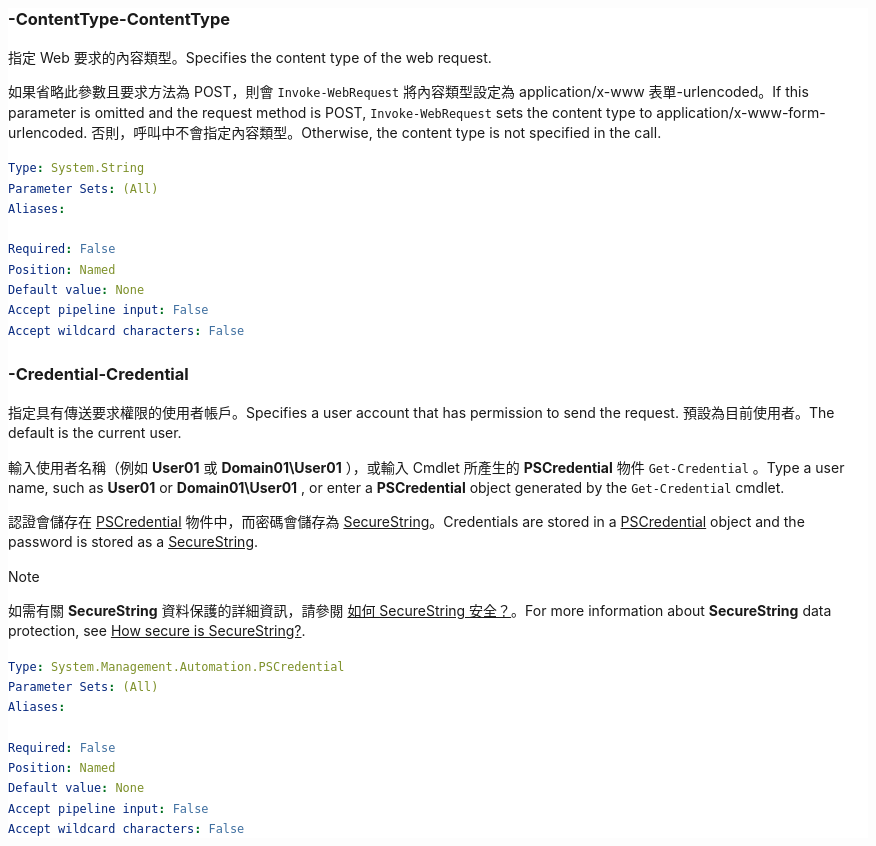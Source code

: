 ### <span data-ttu-id="1b386-157">-ContentType</span><span class="sxs-lookup"><span data-stu-id="1b386-157">-ContentType</span></span>

<span data-ttu-id="1b386-158">指定 Web 要求的內容類型。</span><span class="sxs-lookup"><span data-stu-id="1b386-158">Specifies the content type of the web request.</span></span>

<span data-ttu-id="1b386-159">如果省略此參數且要求方法為 POST，則會 `Invoke-WebRequest` 將內容類型設定為 application/x-www 表單-urlencoded。</span><span class="sxs-lookup"><span data-stu-id="1b386-159">If this parameter is omitted and the request method is POST, `Invoke-WebRequest` sets the content type to application/x-www-form-urlencoded.</span></span> <span data-ttu-id="1b386-160">否則，呼叫中不會指定內容類型。</span><span class="sxs-lookup"><span data-stu-id="1b386-160">Otherwise, the content type is not specified in the call.</span></span>

```yaml
Type: System.String
Parameter Sets: (All)
Aliases:

Required: False
Position: Named
Default value: None
Accept pipeline input: False
Accept wildcard characters: False
```

### <span data-ttu-id="1b386-161">-Credential</span><span class="sxs-lookup"><span data-stu-id="1b386-161">-Credential</span></span>

<span data-ttu-id="1b386-162">指定具有傳送要求權限的使用者帳戶。</span><span class="sxs-lookup"><span data-stu-id="1b386-162">Specifies a user account that has permission to send the request.</span></span> <span data-ttu-id="1b386-163">預設為目前使用者。</span><span class="sxs-lookup"><span data-stu-id="1b386-163">The default is the current user.</span></span>

<span data-ttu-id="1b386-164">輸入使用者名稱（例如 **User01** 或 **Domain01\User01** ），或輸入 Cmdlet 所產生的 **PSCredential** 物件 `Get-Credential` 。</span><span class="sxs-lookup"><span data-stu-id="1b386-164">Type a user name, such as **User01** or **Domain01\User01** , or enter a **PSCredential** object generated by the `Get-Credential` cmdlet.</span></span>

<span data-ttu-id="1b386-165">認證會儲存在 [PSCredential](/dotnet/api/system.management.automation.pscredential) 物件中，而密碼會儲存為 [SecureString](/dotnet/api/system.security.securestring)。</span><span class="sxs-lookup"><span data-stu-id="1b386-165">Credentials are stored in a [PSCredential](/dotnet/api/system.management.automation.pscredential) object and the password is stored as a [SecureString](/dotnet/api/system.security.securestring).</span></span>

> [!NOTE]
> <span data-ttu-id="1b386-166">如需有關 **SecureString** 資料保護的詳細資訊，請參閱 [如何 SecureString 安全？](/dotnet/api/system.security.securestring#how-secure-is-securestring)。</span><span class="sxs-lookup"><span data-stu-id="1b386-166">For more information about **SecureString** data protection, see [How secure is SecureString?](/dotnet/api/system.security.securestring#how-secure-is-securestring).</span></span>

```yaml
Type: System.Management.Automation.PSCredential
Parameter Sets: (All)
Aliases:

Required: False
Position: Named
Default value: None
Accept pipeline input: False
Accept wildcard characters: False
```
